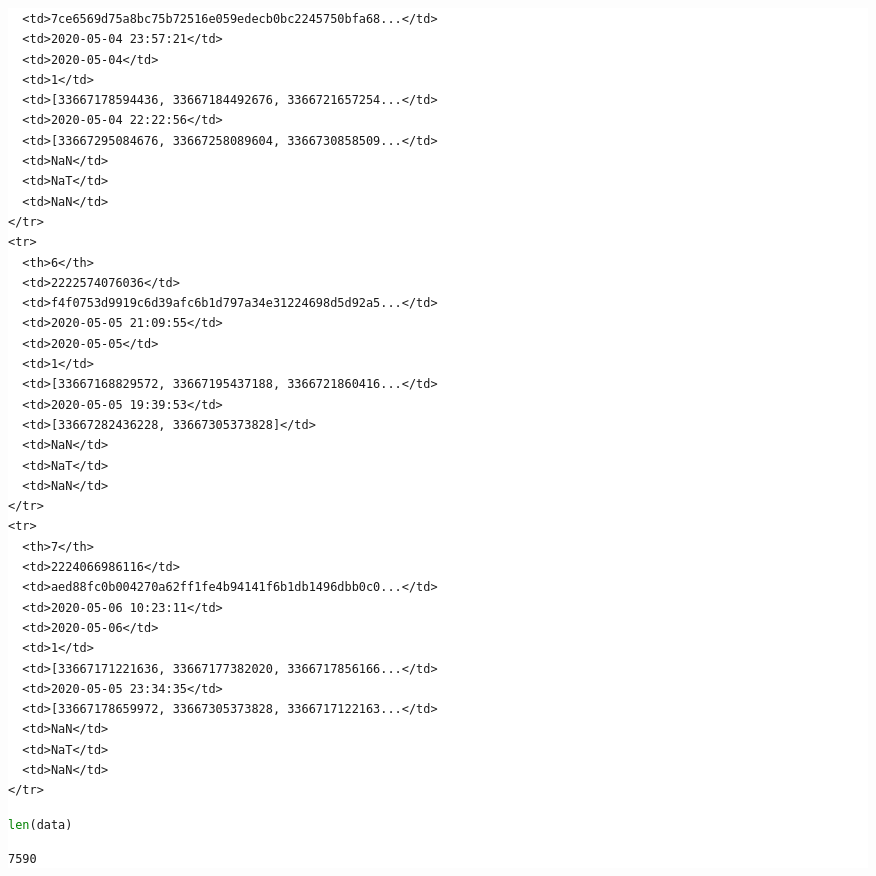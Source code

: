       <td>7ce6569d75a8bc75b72516e059edecb0bc2245750bfa68...</td>
      <td>2020-05-04 23:57:21</td>
      <td>2020-05-04</td>
      <td>1</td>
      <td>[33667178594436, 33667184492676, 3366721657254...</td>
      <td>2020-05-04 22:22:56</td>
      <td>[33667295084676, 33667258089604, 3366730858509...</td>
      <td>NaN</td>
      <td>NaT</td>
      <td>NaN</td>
    </tr>
    <tr>
      <th>6</th>
      <td>2222574076036</td>
      <td>f4f0753d9919c6d39afc6b1d797a34e31224698d5d92a5...</td>
      <td>2020-05-05 21:09:55</td>
      <td>2020-05-05</td>
      <td>1</td>
      <td>[33667168829572, 33667195437188, 3366721860416...</td>
      <td>2020-05-05 19:39:53</td>
      <td>[33667282436228, 33667305373828]</td>
      <td>NaN</td>
      <td>NaT</td>
      <td>NaN</td>
    </tr>
    <tr>
      <th>7</th>
      <td>2224066986116</td>
      <td>aed88fc0b004270a62ff1fe4b94141f6b1db1496dbb0c0...</td>
      <td>2020-05-06 10:23:11</td>
      <td>2020-05-06</td>
      <td>1</td>
      <td>[33667171221636, 33667177382020, 3366717856166...</td>
      <td>2020-05-05 23:34:35</td>
      <td>[33667178659972, 33667305373828, 3366717122163...</td>
      <td>NaN</td>
      <td>NaT</td>
      <td>NaN</td>
    </tr>
  </tbody>
</table>
</div>




```python
len(data)
```




    7590


